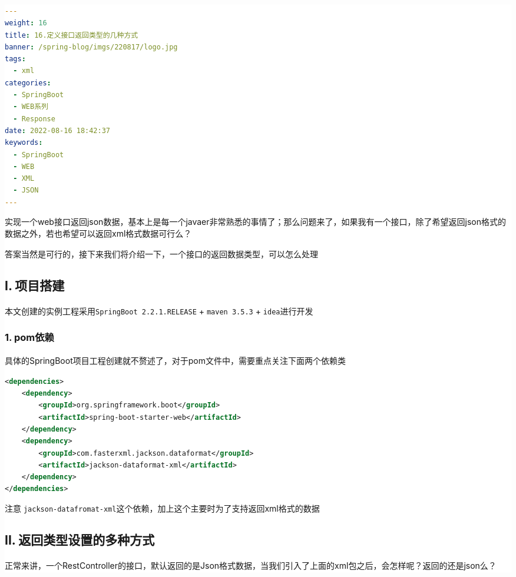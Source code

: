 ```yaml
---
weight: 16
title: 16.定义接口返回类型的几种方式
banner: /spring-blog/imgs/220817/logo.jpg
tags:
  - xml
categories:
  - SpringBoot
  - WEB系列
  - Response
date: 2022-08-16 18:42:37
keywords:
  - SpringBoot
  - WEB
  - XML
  - JSON
---
```


实现一个web接口返回json数据，基本上是每一个javaer非常熟悉的事情了；那么问题来了，如果我有一个接口，除了希望返回json格式的数据之外，若也希望可以返回xml格式数据可行么？

答案当然是可行的，接下来我们将介绍一下，一个接口的返回数据类型，可以怎么处理

 


## I. 项目搭建


本文创建的实例工程采用`SpringBoot 2.2.1.RELEASE` + `maven 3.5.3` + `idea`进行开发

### 1. pom依赖

具体的SpringBoot项目工程创建就不赘述了，对于pom文件中，需要重点关注下面两个依赖类

```xml
<dependencies>
    <dependency>
        <groupId>org.springframework.boot</groupId>
        <artifactId>spring-boot-starter-web</artifactId>
    </dependency>
    <dependency>
        <groupId>com.fasterxml.jackson.dataformat</groupId>
        <artifactId>jackson-dataformat-xml</artifactId>
    </dependency>
</dependencies>
```

注意 `jackson-datafromat-xml`这个依赖，加上这个主要时为了支持返回xml格式的数据

## II. 返回类型设置的多种方式

正常来讲，一个RestController的接口，默认返回的是Json格式数据，当我们引入了上面的xml包之后，会怎样呢？返回的还是json么？
